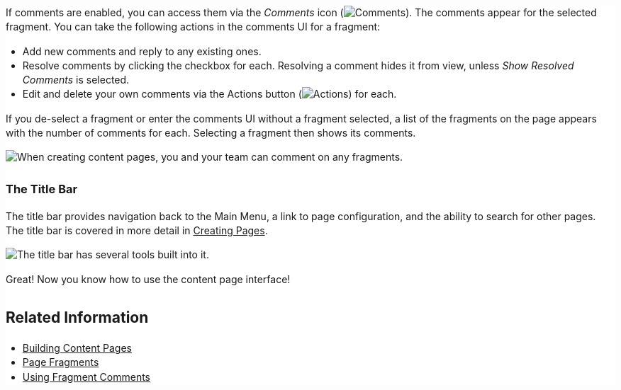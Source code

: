 If comments are enabled, you can access them via the *Comments* icon (![Comments](../../../images/icon-comments.png)). The comments appear for the selected fragment. You can take the following actions in the comments UI for a fragment:

*   Add new comments and reply to any existing ones. 
*   Resolve comments by clicking the checkbox for each. Resolving a comment 
    hides it from view, unless *Show Resolved Comments* is selected. 
*   Edit and delete your own comments via the Actions button 
    (![Actions](../../../images/icon-actions.png)) 
    for each. 

If you de-select a fragment or enter the comments UI without a fragment selected, a list of the fragments on the page appears with the number of comments for each. Selecting a fragment then shows its comments. 

![When creating content pages, you and your team can comment on any fragments.](./content-pages-overview/images/27.png)

### The Title Bar

The title bar provides navigation back to the Main Menu, a link to page configuration, and the ability to search for other pages. The title bar is covered in more detail in [Creating Pages](/dxp/7.x/en/site-building/creating_pages.html). 

![The title bar has several tools built into it.](./content-pages-overview/images/28.png)

Great! Now you know how to use the content page interface!

## Related Information

* [Building Content Pages](./building-content-pages.md)
* [Page Fragments](../../displaying-content/using-fragments/using-page-fragments.md)
* [Using Fragment Comments](./using-fragment-comments.md)
